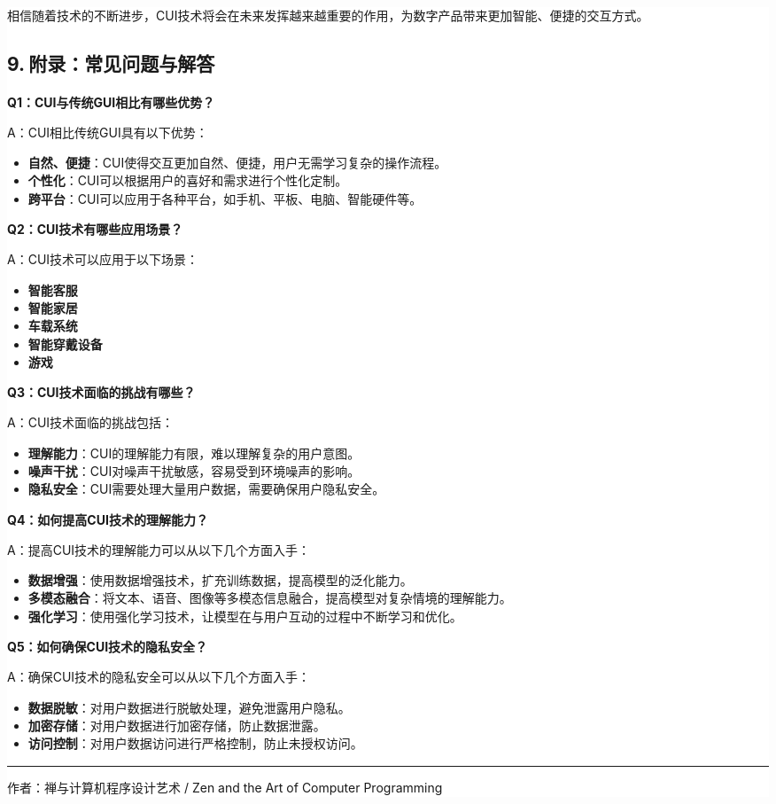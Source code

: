 相信随着技术的不断进步，CUI技术将会在未来发挥越来越重要的作用，为数字产品带来更加智能、便捷的交互方式。

## 9. 附录：常见问题与解答

**Q1：CUI与传统GUI相比有哪些优势？**

A：CUI相比传统GUI具有以下优势：

- **自然、便捷**：CUI使得交互更加自然、便捷，用户无需学习复杂的操作流程。
- **个性化**：CUI可以根据用户的喜好和需求进行个性化定制。
- **跨平台**：CUI可以应用于各种平台，如手机、平板、电脑、智能硬件等。

**Q2：CUI技术有哪些应用场景？**

A：CUI技术可以应用于以下场景：

- **智能客服**
- **智能家居**
- **车载系统**
- **智能穿戴设备**
- **游戏**

**Q3：CUI技术面临的挑战有哪些？**

A：CUI技术面临的挑战包括：

- **理解能力**：CUI的理解能力有限，难以理解复杂的用户意图。
- **噪声干扰**：CUI对噪声干扰敏感，容易受到环境噪声的影响。
- **隐私安全**：CUI需要处理大量用户数据，需要确保用户隐私安全。

**Q4：如何提高CUI技术的理解能力？**

A：提高CUI技术的理解能力可以从以下几个方面入手：

- **数据增强**：使用数据增强技术，扩充训练数据，提高模型的泛化能力。
- **多模态融合**：将文本、语音、图像等多模态信息融合，提高模型对复杂情境的理解能力。
- **强化学习**：使用强化学习技术，让模型在与用户互动的过程中不断学习和优化。

**Q5：如何确保CUI技术的隐私安全？**

A：确保CUI技术的隐私安全可以从以下几个方面入手：

- **数据脱敏**：对用户数据进行脱敏处理，避免泄露用户隐私。
- **加密存储**：对用户数据进行加密存储，防止数据泄露。
- **访问控制**：对用户数据访问进行严格控制，防止未授权访问。

---

作者：禅与计算机程序设计艺术 / Zen and the Art of Computer Programming